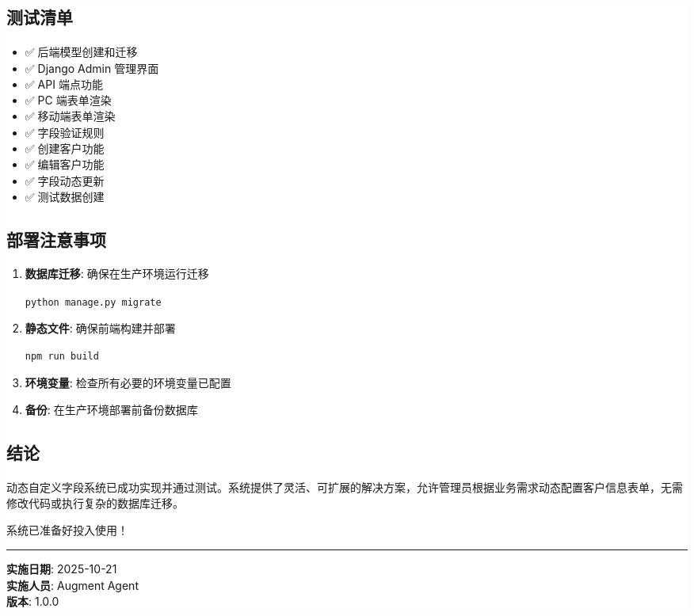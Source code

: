 ## 测试清单

- ✅ 后端模型创建和迁移
- ✅ Django Admin 管理界面
- ✅ API 端点功能
- ✅ PC 端表单渲染
- ✅ 移动端表单渲染
- ✅ 字段验证规则
- ✅ 创建客户功能
- ✅ 编辑客户功能
- ✅ 字段动态更新
- ✅ 测试数据创建

## 部署注意事项

1. **数据库迁移**: 确保在生产环境运行迁移
   ```bash
   python manage.py migrate
   ```

2. **静态文件**: 确保前端构建并部署
   ```bash
   npm run build
   ```

3. **环境变量**: 检查所有必要的环境变量已配置

4. **备份**: 在生产环境部署前备份数据库

## 结论

动态自定义字段系统已成功实现并通过测试。系统提供了灵活、可扩展的解决方案，允许管理员根据业务需求动态配置客户信息表单，无需修改代码或执行复杂的数据库迁移。

系统已准备好投入使用！

---

**实施日期**: 2025-10-21  
**实施人员**: Augment Agent  
**版本**: 1.0.0

